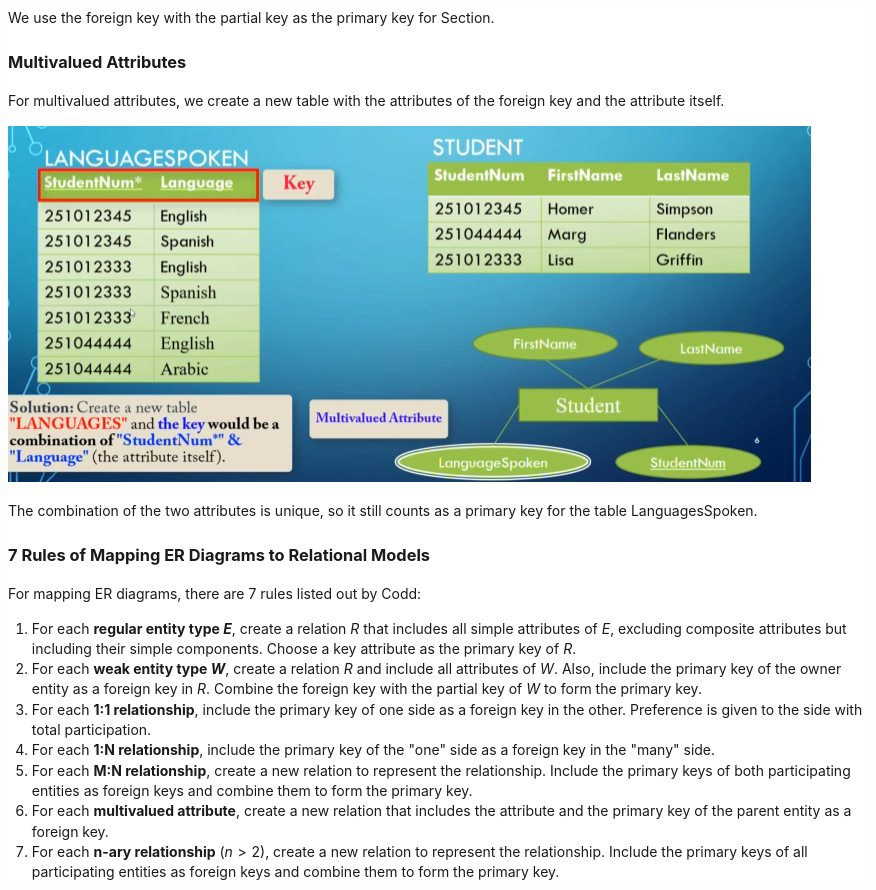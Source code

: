 We use the foreign key with the partial key as the primary key for Section.

### Multivalued Attributes

For multivalued attributes, we create a new table with the attributes of the foreign key and the attribute itself.

![Untitled](images/models/b12.png)

The combination of the two attributes is unique, so it still counts as a primary key for the table LanguagesSpoken.

### 7 Rules of Mapping ER Diagrams to Relational Models

For mapping ER diagrams, there are 7 rules listed out by Codd:

1. For each **regular entity type $E$**, create a relation $R$ that includes all simple attributes of $E$, excluding composite attributes but including their simple components. Choose a key attribute as the primary key of $R$.
2. For each **weak entity type $W$**, create a relation $R$ and include all attributes of $W$. Also, include the primary key of the owner entity as a foreign key in $R$. Combine the foreign key with the partial key of $W$ to form the primary key.
3. For each **1:1 relationship**, include the primary key of one side as a foreign key in the other. Preference is given to the side with total participation.
4. For each **1:N relationship**, include the primary key of the "one" side as a foreign key in the "many" side.
5. For each **M:N relationship**, create a new relation to represent the relationship. Include the primary keys of both participating entities as foreign keys and combine them to form the primary key.
6. For each **multivalued attribute**, create a new relation that includes the attribute and the primary key of the parent entity as a foreign key.
7. For each **n-ary relationship** ($n > 2$), create a new relation to represent the relationship. Include the primary keys of all participating entities as foreign keys and combine them to form the primary key.
